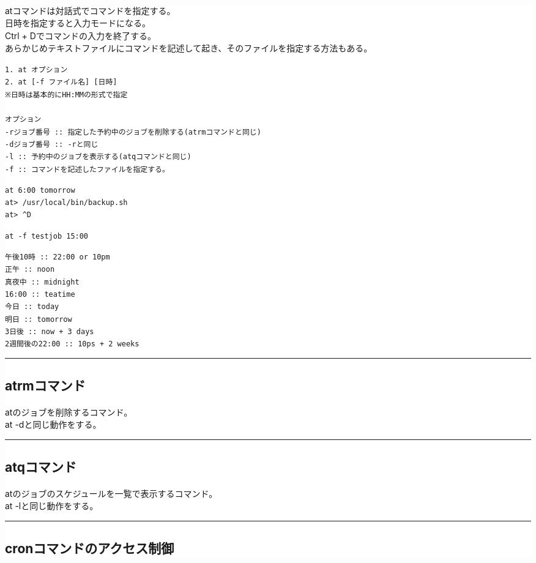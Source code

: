 atコマンドは対話式でコマンドを指定する。  
日時を指定すると入力モードになる。  
Ctrl + Dでコマンドの入力を終了する。  
あらかじめテキストファイルにコマンドを記述して起き、そのファイルを指定する方法もある。  

``` txt
1. at オプション
2. at [-f ファイル名] [日時]
※日時は基本的にHH:MMの形式で指定

オプション
-rジョブ番号 :: 指定した予約中のジョブを削除する(atrmコマンドと同じ)
-dジョブ番号 :: -rと同じ
-l :: 予約中のジョブを表示する(atqコマンドと同じ)
-f :: コマンドを記述したファイルを指定する。
```

``` txt : 明日の6:00に/usr/local/bin/backup.shプログラムを実行
at 6:00 tomorrow
at> /usr/local/bin/backup.sh
at> ^D
```

``` txt : testjobファイルにあらかじめコマンドを定義した例  
at -f testjob 15:00
```

``` txt : 書式例  
午後10時 :: 22:00 or 10pm  
正午 :: noon  
真夜中 :: midnight  
16:00 :: teatime  
今日 :: today  
明日 :: tomorrow  
3日後 :: now + 3 days  
2週間後の22:00 :: 10ps + 2 weeks  
```

---

## atrmコマンド

atのジョブを削除するコマンド。  
at -dと同じ動作をする。  

---

## atqコマンド

atのジョブのスケジュールを一覧で表示するコマンド。  
at -lと同じ動作をする。  

---

## cronコマンドのアクセス制御
